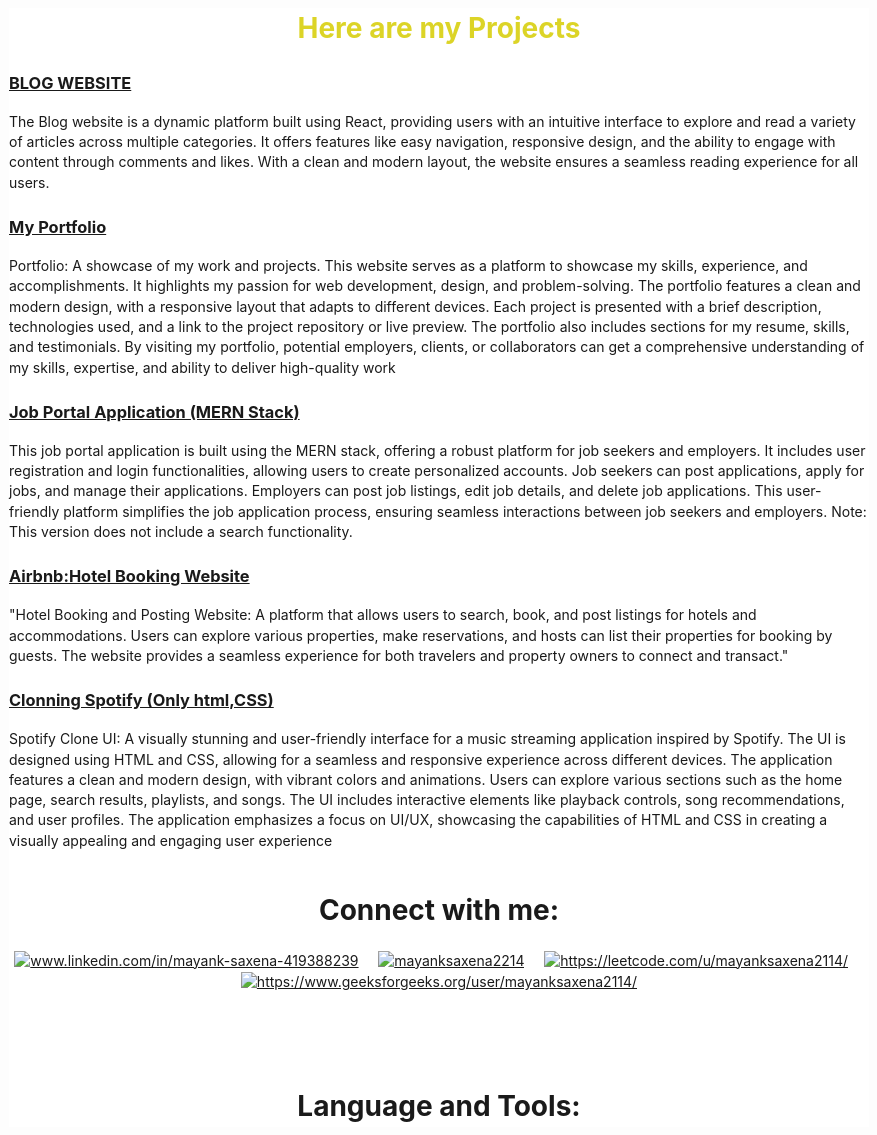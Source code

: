     
</table>
</div>

<h1 align="center" style="color:#DCD427;">Here are my Projects</h1>


### [BLOG WEBSITE](https://blog-frontend-hy4a.onrender.com/)
The Blog website is a dynamic platform built using React, providing users with an intuitive interface to explore and read a variety of articles across multiple categories. It offers features like easy navigation, responsive design, and the ability to engage with content through comments and likes. With a clean and modern layout, the website ensures a seamless reading experience for all users.
### [My Portfolio](https://portfolio-tijy.onrender.com)
Portfolio: A showcase of my work and projects. This website serves as a platform to showcase my skills, experience, and accomplishments. It highlights my passion for web development, design, and problem-solving. The portfolio features a clean and modern design, with a responsive layout that adapts to different devices. Each project is presented with a brief description, technologies used, and a link to the project repository or live preview. The portfolio also includes sections for my resume, skills, and testimonials. By visiting my portfolio, potential employers, clients, or collaborators can get a comprehensive understanding of my skills, expertise, and ability to deliver high-quality work

### [Job Portal Application (MERN Stack)](https://jobportalfrontend-1-0zvc.onrender.com)
This job portal application is built using the MERN stack, offering a robust platform for job seekers and employers. It includes user registration and login functionalities, allowing users to create personalized accounts. Job seekers can post applications, apply for jobs, and manage their applications. Employers can post job listings, edit job details, and delete job applications. This user-friendly platform simplifies the job application process, ensuring seamless interactions between job seekers and employers. Note: This version does not include a search functionality.

### [Airbnb:Hotel Booking Website](https://airbnb-8pav.onrender.com/listings)
"Hotel Booking and Posting Website: A platform that allows users to search, book, and post listings for hotels and accommodations. Users can explore various properties, make reservations, and hosts can list their properties for booking by guests. The website provides a seamless experience for both travelers and property owners to connect and transact."

### [Clonning Spotify (Only html,CSS)](https://spotifyclone-kgia.onrender.com/)
Spotify Clone UI: A visually stunning and user-friendly interface for a music streaming application inspired by Spotify. The UI is designed using HTML and CSS, allowing for a seamless and responsive experience across different devices. The application features a clean and modern design, with vibrant colors and animations. Users can explore various sections such as the home page, search results, playlists, and songs. The UI includes interactive elements like playback controls, song recommendations, and user profiles. The application emphasizes a focus on UI/UX, showcasing the capabilities of HTML and CSS in creating a visually appealing and engaging user experience

<h1 align="center">Connect with me:</h1>
<p align="center">
  <a href="https://linkedin.com/in/www.linkedin.com/in/mayank-saxena-419388239" target="blank"><img align="center" src="https://raw.githubusercontent.com/rahuldkjain/github-profile-readme-generator/master/src/images/icons/Social/linked-in-alt.svg" alt="www.linkedin.com/in/mayank-saxena-419388239" height="30" width="40" /></a>&nbsp;&nbsp;&nbsp;&nbsp;
  <a href="https://instagram.com/mayanksaxena2214" target="blank"><img align="center" src="https://raw.githubusercontent.com/rahuldkjain/github-profile-readme-generator/master/src/images/icons/Social/instagram.svg" alt="mayanksaxena2214" height="30" width="40" /></a>&nbsp;&nbsp;&nbsp;&nbsp;
  <a href="https://www.leetcode.com/https://leetcode.com/u/mayanksaxena2114/" target="blank"><img align="center" src="https://raw.githubusercontent.com/rahuldkjain/github-profile-readme-generator/master/src/images/icons/Social/leet-code.svg" alt="https://leetcode.com/u/mayanksaxena2114/" height="30" width="40" /></a>&nbsp;&nbsp;&nbsp;&nbsp;
  <a href="https://auth.geeksforgeeks.org/user/https://www.geeksforgeeks.org/user/mayanksaxena2114/" target="blank"><img align="center" src="https://raw.githubusercontent.com/rahuldkjain/github-profile-readme-generator/master/src/images/icons/Social/geeks-for-geeks.svg" alt="https://www.geeksforgeeks.org/user/mayanksaxena2114/" height="30" width="40" /></a>
</p>
<br/>
<br/>
<h1 align="center">Language and Tools:</h1>
<p align="left"> 
 <p align="center">